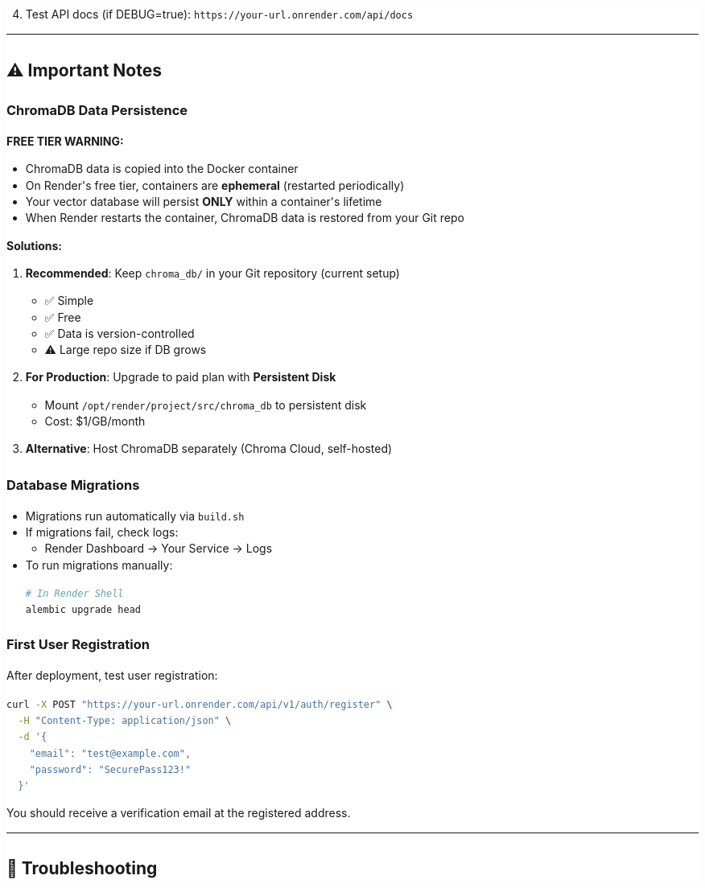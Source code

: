 4. Test API docs (if DEBUG=true): `https://your-url.onrender.com/api/docs`

---

## ⚠️ Important Notes

### ChromaDB Data Persistence

**FREE TIER WARNING:**
- ChromaDB data is copied into the Docker container
- On Render's free tier, containers are **ephemeral** (restarted periodically)
- Your vector database will persist **ONLY** within a container's lifetime
- When Render restarts the container, ChromaDB data is restored from your Git repo

**Solutions:**
1. **Recommended**: Keep `chroma_db/` in your Git repository (current setup)
   - ✅ Simple
   - ✅ Free
   - ✅ Data is version-controlled
   - ⚠️ Large repo size if DB grows

2. **For Production**: Upgrade to paid plan with **Persistent Disk**
   - Mount `/opt/render/project/src/chroma_db` to persistent disk
   - Cost: $1/GB/month

3. **Alternative**: Host ChromaDB separately (Chroma Cloud, self-hosted)

### Database Migrations

- Migrations run automatically via `build.sh`
- If migrations fail, check logs:
  - Render Dashboard → Your Service → Logs
- To run migrations manually:
  ```bash
  # In Render Shell
  alembic upgrade head
  ```

### First User Registration

After deployment, test user registration:
```bash
curl -X POST "https://your-url.onrender.com/api/v1/auth/register" \
  -H "Content-Type: application/json" \
  -d '{
    "email": "test@example.com",
    "password": "SecurePass123!"
  }'
```

You should receive a verification email at the registered address.

---

## 🔧 Troubleshooting
